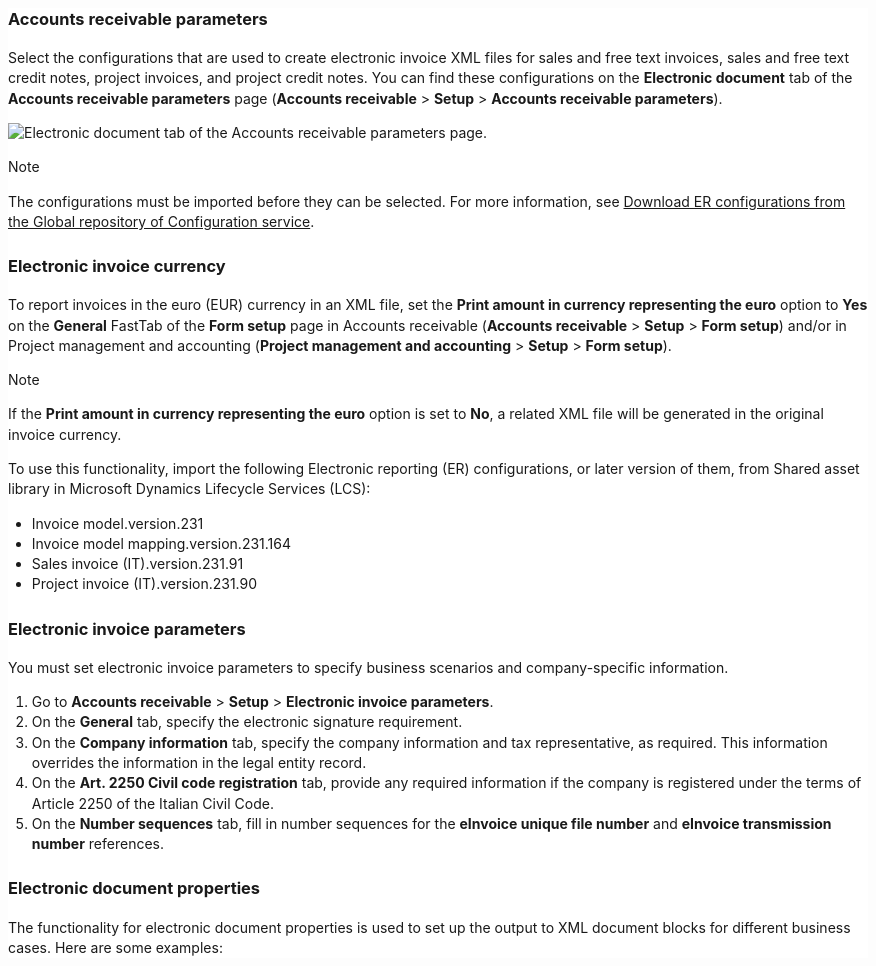 ### <a id="arparameters"></a>Accounts receivable parameters

Select the configurations that are used to create electronic invoice XML files for sales and free text invoices, sales and free text credit notes, project invoices, and project credit notes. You can find these configurations on the **Electronic document** tab of the **Accounts receivable parameters** page (**Accounts receivable** \> **Setup** \> **Accounts receivable parameters**).

![Electronic document tab of the Accounts receivable parameters page.](../media/emea-ita-electronic-invocies-AR-parameter-e-invoices.png)

> [!NOTE]
> The configurations must be imported before they can be selected. For more information, see [Download ER configurations from the Global repository of Configuration service](../../../fin-ops-core/dev-itpro/analytics/er-download-configurations-global-repo.md).

### <a id="electronicinvoicecurrency"></a>Electronic invoice currency

To report invoices in the euro (EUR) currency in an XML file, set the **Print amount in currency representing the euro** option to **Yes** on the **General** FastTab of the **Form setup** page in Accounts receivable (**Accounts receivable** \> **Setup** \> **Form setup**) and/or in Project management and accounting (**Project management and accounting** \> **Setup** \> **Form setup**).

> [!NOTE] 
> If the **Print amount in currency representing the euro** option is set to **No**, a related XML file will be generated in the original invoice currency. 

To use this functionality, import the following Electronic reporting (ER) configurations, or later version of them, from Shared asset library in Microsoft Dynamics Lifecycle Services (LCS):

- Invoice model.version.231
- Invoice model mapping.version.231.164
- Sales invoice (IT).version.231.91
- Project invoice (IT).version.231.90

### <a id="einvoicesparameters"></a>Electronic invoice parameters

You must set electronic invoice parameters to specify business scenarios and company-specific information.

1. Go to **Accounts receivable** \> **Setup** \> **Electronic invoice parameters**.
2. On the **General** tab, specify the electronic signature requirement.
3. On the **Company information** tab, specify the company information and tax representative, as required. This information overrides the information in the legal entity record.
4. On the **Art. 2250 Civil code registration** tab, provide any required information if the company is registered under the terms of Article 2250 of the Italian Civil Code.
5. On the **Number sequences** tab, fill in number sequences for the **eInvoice unique file number** and **eInvoice transmission number** references.

### <a id="edproperties"></a>Electronic document properties

The functionality for electronic document properties is used to set up the output to XML document blocks for different business cases. Here are some examples:
